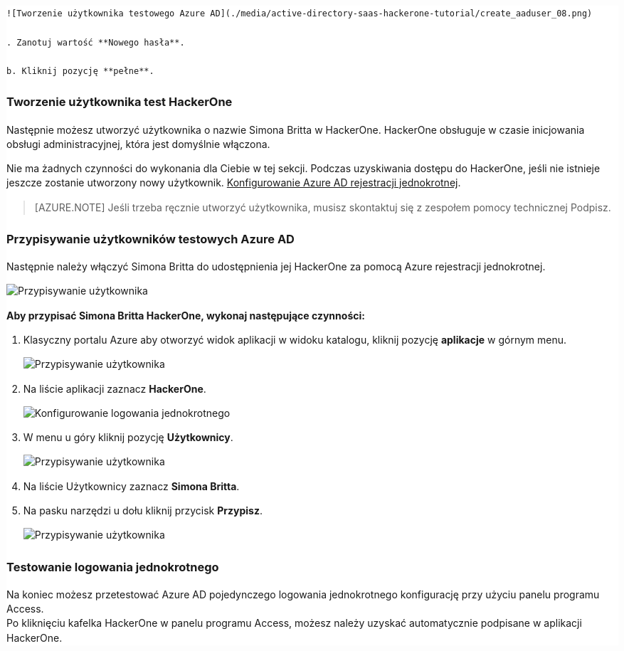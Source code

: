     ![Tworzenie użytkownika testowego Azure AD](./media/active-directory-saas-hackerone-tutorial/create_aaduser_08.png) 

    . Zanotuj wartość **Nowego hasła**.

    b. Kliknij pozycję **pełne**.   


### <a name="creating-a-hackerone-test-user"></a>Tworzenie użytkownika test HackerOne

Następnie możesz utworzyć użytkownika o nazwie Simona Britta w HackerOne. HackerOne obsługuje w czasie inicjowania obsługi administracyjnej, która jest domyślnie włączona.

Nie ma żadnych czynności do wykonania dla Ciebie w tej sekcji. Podczas uzyskiwania dostępu do HackerOne, jeśli nie istnieje jeszcze zostanie utworzony nowy użytkownik. [Konfigurowanie Azure AD rejestracji jednokrotnej](#configuring-azure-ad-single-single-sign-on).

> [AZURE.NOTE] Jeśli trzeba ręcznie utworzyć użytkownika, musisz skontaktuj się z zespołem pomocy technicznej Podpisz.




### <a name="assigning-the-azure-ad-test-user"></a>Przypisywanie użytkowników testowych Azure AD

Następnie należy włączyć Simona Britta do udostępnienia jej HackerOne za pomocą Azure rejestracji jednokrotnej.

![Przypisywanie użytkownika][200] 

**Aby przypisać Simona Britta HackerOne, wykonaj następujące czynności:**

1. Klasyczny portalu Azure aby otworzyć widok aplikacji w widoku katalogu, kliknij pozycję **aplikacje** w górnym menu.

    ![Przypisywanie użytkownika][201] 

2. Na liście aplikacji zaznacz **HackerOne**.

    ![Konfigurowanie logowania jednokrotnego](./media/active-directory-saas-hackerone-tutorial/tutorial_hackerone_50.png) 

1. W menu u góry kliknij pozycję **Użytkownicy**.

    ![Przypisywanie użytkownika][203] 

1. Na liście Użytkownicy zaznacz **Simona Britta**.

2. Na pasku narzędzi u dołu kliknij przycisk **Przypisz**.

    ![Przypisywanie użytkownika][205]



### <a name="testing-single-sign-on"></a>Testowanie logowania jednokrotnego

Na koniec możesz przetestować Azure AD pojedynczego logowania jednokrotnego konfigurację przy użyciu panelu programu Access.  
Po kliknięciu kafelka HackerOne w panelu programu Access, możesz należy uzyskać automatycznie podpisane w aplikacji HackerOne.


[1]: ./media/active-directory-saas-hackerone-tutorial/tutorial_general_01.png
[2]: ./media/active-directory-saas-hackerone-tutorial/tutorial_general_02.png
[3]: ./media/active-directory-saas-hackerone-tutorial/tutorial_general_03.png
[4]: ./media/active-directory-saas-hackerone-tutorial/tutorial_general_04.png
[6]: ./media/active-directory-saas-hackerone-tutorial/tutorial_general_05.png
[10]: ./media/active-directory-saas-hackerone-tutorial/tutorial_general_06.png
[11]: ./media/active-directory-saas-hackerone-tutorial/tutorial_general_07.png
[20]: ./media/active-directory-saas-hackerone-tutorial/tutorial_general_100.png
[200]: ./media/active-directory-saas-hackerone-tutorial/tutorial_general_200.png
[201]: ./media/active-directory-saas-hackerone-tutorial/tutorial_general_201.png
[203]: ./media/active-directory-saas-hackerone-tutorial/tutorial_general_203.png
[204]: ./media/active-directory-saas-hackerone-tutorial/tutorial_general_204.png
[205]: ./media/active-directory-saas-hackerone-tutorial/tutorial_general_205.png